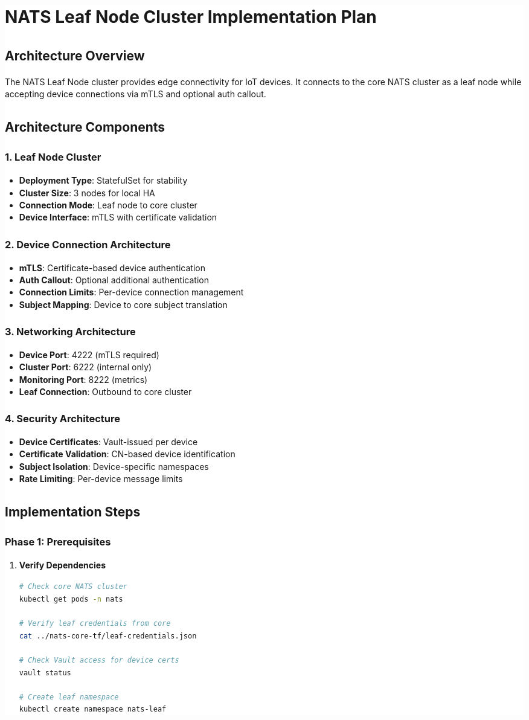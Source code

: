 # NATS Leaf Node Cluster Implementation Plan

## Architecture Overview

The NATS Leaf Node cluster provides edge connectivity for IoT devices. It connects to the core NATS cluster as a leaf node while accepting device connections via mTLS and optional auth callout.

## Architecture Components

### 1. Leaf Node Cluster
- **Deployment Type**: StatefulSet for stability
- **Cluster Size**: 3 nodes for local HA
- **Connection Mode**: Leaf node to core cluster
- **Device Interface**: mTLS with certificate validation

### 2. Device Connection Architecture
- **mTLS**: Certificate-based device authentication
- **Auth Callout**: Optional additional authentication
- **Connection Limits**: Per-device connection management
- **Subject Mapping**: Device to core subject translation

### 3. Networking Architecture
- **Device Port**: 4222 (mTLS required)
- **Cluster Port**: 6222 (internal only)
- **Monitoring Port**: 8222 (metrics)
- **Leaf Connection**: Outbound to core cluster

### 4. Security Architecture
- **Device Certificates**: Vault-issued per device
- **Certificate Validation**: CN-based device identification
- **Subject Isolation**: Device-specific namespaces
- **Rate Limiting**: Per-device message limits

## Implementation Steps

### Phase 1: Prerequisites

1. **Verify Dependencies**
   ```bash
   # Check core NATS cluster
   kubectl get pods -n nats
   
   # Verify leaf credentials from core
   cat ../nats-core-tf/leaf-credentials.json
   
   # Check Vault access for device certs
   vault status
   
   # Create leaf namespace
   kubectl create namespace nats-leaf
   ```
